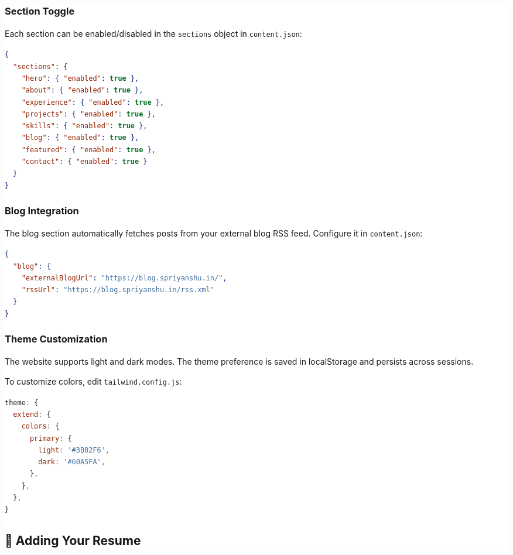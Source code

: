 ### Section Toggle

Each section can be enabled/disabled in the `sections` object in `content.json`:

```json
{
  "sections": {
    "hero": { "enabled": true },
    "about": { "enabled": true },
    "experience": { "enabled": true },
    "projects": { "enabled": true },
    "skills": { "enabled": true },
    "blog": { "enabled": true },
    "featured": { "enabled": true },
    "contact": { "enabled": true }
  }
}
```

### Blog Integration

The blog section automatically fetches posts from your external blog RSS feed. Configure it in `content.json`:

```json
{
  "blog": {
    "externalBlogUrl": "https://blog.spriyanshu.in/",
    "rssUrl": "https://blog.spriyanshu.in/rss.xml"
  }
}
```

### Theme Customization

The website supports light and dark modes. The theme preference is saved in localStorage and persists across sessions.

To customize colors, edit `tailwind.config.js`:

```javascript
theme: {
  extend: {
    colors: {
      primary: {
        light: '#3B82F6',
        dark: '#60A5FA',
      },
    },
  },
}
```

## 📄 Adding Your Resume
